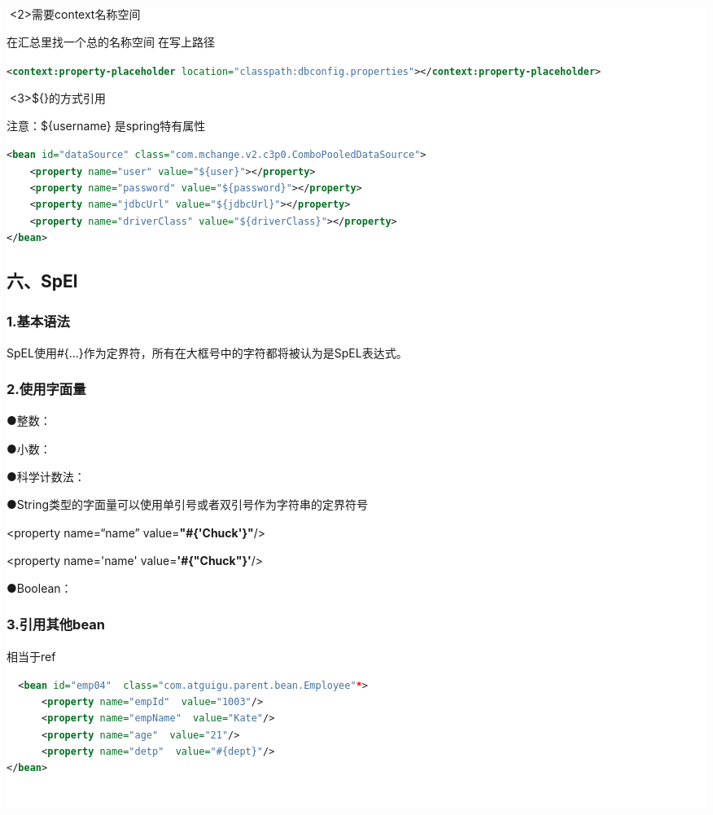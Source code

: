 ​	<2>需要context名称空间

在汇总里找一个总的名称空间 在写上路径

```xml
<context:property-placeholder location="classpath:dbconfig.properties"></context:property-placeholder>
```

​	<3>${}的方式引用

注意：${username} 是spring特有属性

```xml
<bean id="dataSource" class="com.mchange.v2.c3p0.ComboPooledDataSource">
    <property name="user" value="${user}"></property>
    <property name="password" value="${password}"></property>
    <property name="jdbcUrl" value="${jdbcUrl}"></property>
    <property name="driverClass" value="${driverClass}"></property>
</bean>
```

## 六、SpEl

### 1.基本语法

SpEL使用#{…}作为定界符，所有在大框号中的字符都将被认为是SpEL表达式。

### 2.使用字面量

●整数：<property name="count" value="#{5}"/>

●小数：<property name="frequency" value="#{89.7}"/>

●科学计数法：<property name="capacity" value="#{1e4}"/>

●String类型的字面量可以使用单引号或者双引号作为字符串的定界符号

<property name=“name” value=**"#{'Chuck'}"**/>

<property name='name' value=**'#{"Chuck"}'**/>

●Boolean：<property name="enabled" value="#{false}"/>

### 3.引用其他bean

相当于ref

```xml
  <bean id="emp04"  class="com.atguigu.parent.bean.Employee"*>   
      <property name="empId"  value="1003"/>   
      <property name="empName"  value="Kate"/>   
      <property name="age"  value="21"/>    
      <property name="detp"  value="#{dept}"/> 
</bean>  

 
```
